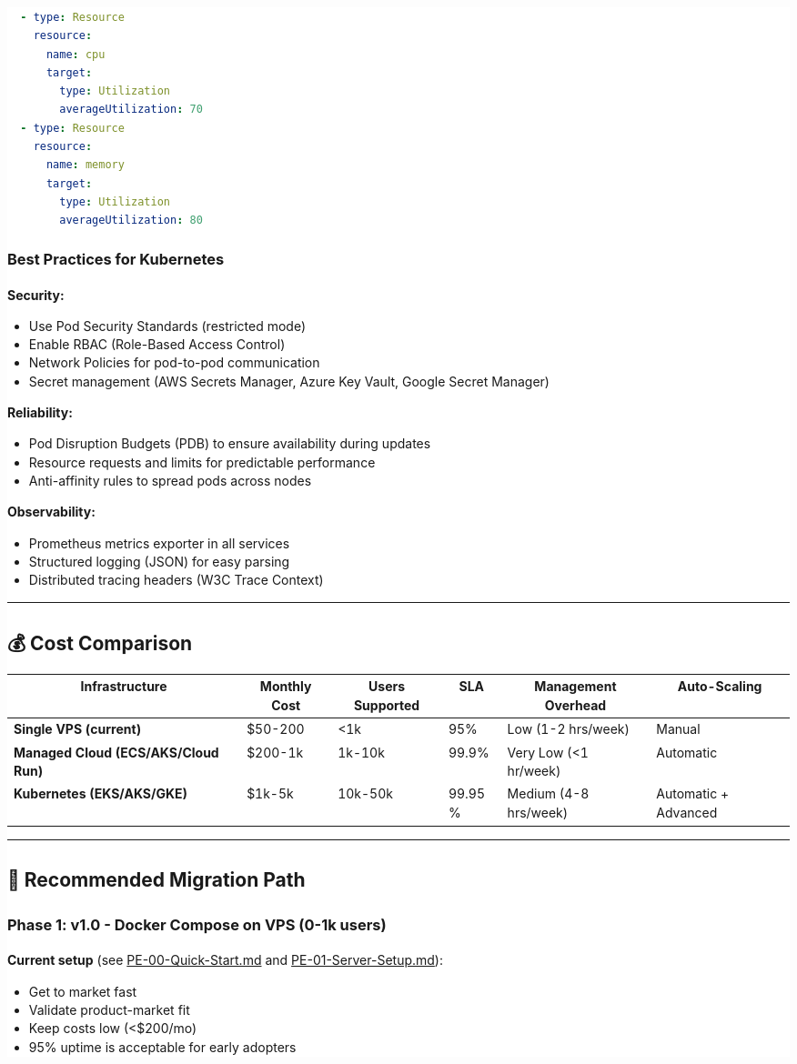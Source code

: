 ```yaml
  - type: Resource  
    resource:
      name: cpu
      target:
        type: Utilization
        averageUtilization: 70
  - type: Resource  
    resource:
      name: memory
      target:
        type: Utilization
        averageUtilization: 80
```

### Best Practices for Kubernetes

**Security:**
- Use Pod Security Standards (restricted mode)  
- Enable RBAC (Role-Based Access Control)  
- Network Policies for pod-to-pod communication  
- Secret management (AWS Secrets Manager, Azure Key Vault, Google Secret Manager)  

**Reliability:**
- Pod Disruption Budgets (PDB) to ensure availability during updates  
- Resource requests and limits for predictable performance  
- Anti-affinity rules to spread pods across nodes  

**Observability:**
- Prometheus metrics exporter in all services  
- Structured logging (JSON) for easy parsing  
- Distributed tracing headers (W3C Trace Context)  

---

## 💰 Cost Comparison

| Infrastructure | Monthly Cost | Users Supported | SLA | Management Overhead | Auto-Scaling |
|----------------|-------------|-----------------|-----|---------------------|--------------|
| **Single VPS (current)** | $50-200 | <1k | 95% | Low (1-2 hrs/week) | Manual |
| **Managed Cloud (ECS/AKS/Cloud Run)** | $200-1k | 1k-10k | 99.9% | Very Low (<1 hr/week) | Automatic |
| **Kubernetes (EKS/AKS/GKE)** | $1k-5k | 10k-50k | 99.95% | Medium (4-8 hrs/week) | Automatic + Advanced |

---

## 🎯 Recommended Migration Path

### Phase 1: v1.0 - Docker Compose on VPS (0-1k users)

**Current setup** (see [PE-00-Quick-Start.md](./PE-00-Quick-Start.md) and [PE-01-Server-Setup.md](./PE-01-Server-Setup.md)):
- Get to market fast  
- Validate product-market fit  
- Keep costs low (<$200/mo)  
- 95% uptime is acceptable for early adopters  
